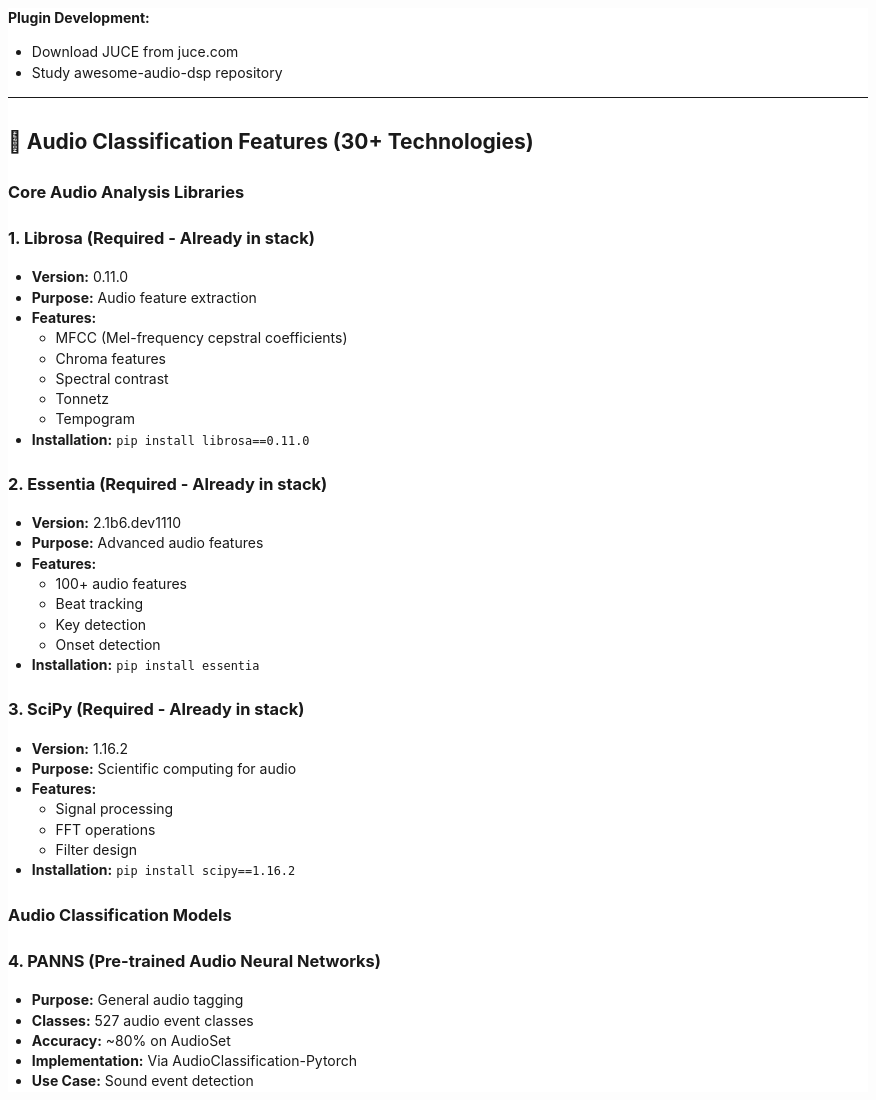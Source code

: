 **Plugin Development:**

- Download JUCE from juce.com
- Study awesome-audio-dsp repository

---

## 🎼 Audio Classification Features (30+ Technologies)

### Core Audio Analysis Libraries

### 1. **Librosa** (Required - Already in stack)

- **Version:** 0.11.0
- **Purpose:** Audio feature extraction
- **Features:**
  - MFCC (Mel-frequency cepstral coefficients)
  - Chroma features
  - Spectral contrast
  - Tonnetz
  - Tempogram
- **Installation:** `pip install librosa==0.11.0`

### 2. **Essentia** (Required - Already in stack)

- **Version:** 2.1b6.dev1110
- **Purpose:** Advanced audio features
- **Features:**
  - 100+ audio features
  - Beat tracking
  - Key detection
  - Onset detection
- **Installation:** `pip install essentia`

### 3. **SciPy** (Required - Already in stack)

- **Version:** 1.16.2
- **Purpose:** Scientific computing for audio
- **Features:**
  - Signal processing
  - FFT operations
  - Filter design
- **Installation:** `pip install scipy==1.16.2`

### Audio Classification Models

### 4. **PANNS (Pre-trained Audio Neural Networks)**

- **Purpose:** General audio tagging
- **Classes:** 527 audio event classes
- **Accuracy:** ~80% on AudioSet
- **Implementation:** Via AudioClassification-Pytorch
- **Use Case:** Sound event detection
